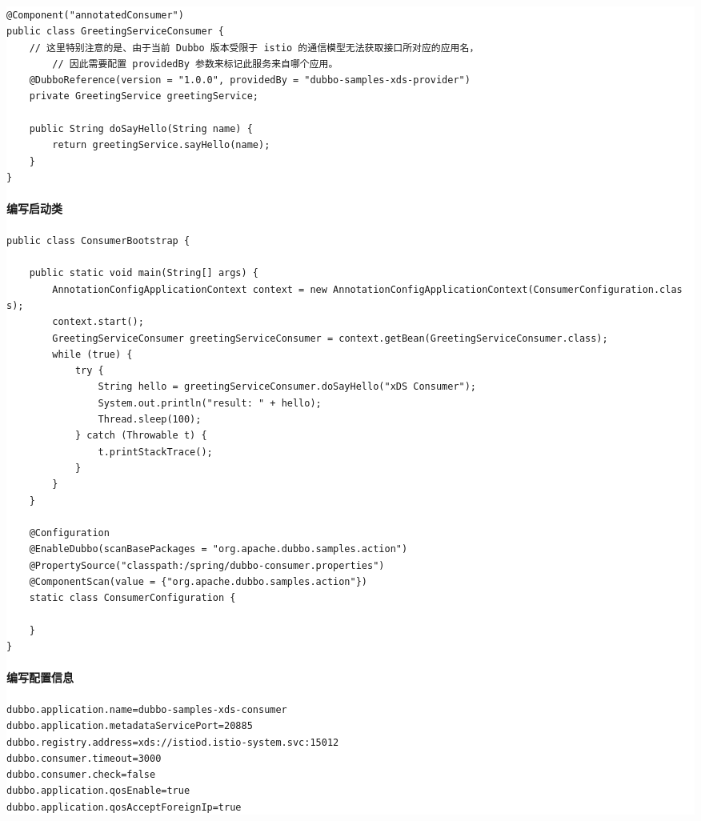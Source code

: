 ```
@Component("annotatedConsumer")
public class GreetingServiceConsumer {
  	// 这里特别注意的是、由于当前 Dubbo 版本受限于 istio 的通信模型无法获取接口所对应的应用名，
		// 因此需要配置 providedBy 参数来标记此服务来自哪个应用。
    @DubboReference(version = "1.0.0", providedBy = "dubbo-samples-xds-provider")
    private GreetingService greetingService;

    public String doSayHello(String name) {
        return greetingService.sayHello(name);
    }
}
```

#### 编写启动类

```
public class ConsumerBootstrap {

    public static void main(String[] args) {
        AnnotationConfigApplicationContext context = new AnnotationConfigApplicationContext(ConsumerConfiguration.class);
        context.start();
        GreetingServiceConsumer greetingServiceConsumer = context.getBean(GreetingServiceConsumer.class);
        while (true) {
            try {
                String hello = greetingServiceConsumer.doSayHello("xDS Consumer");
                System.out.println("result: " + hello);
                Thread.sleep(100);
            } catch (Throwable t) {
                t.printStackTrace();
            }
        }
    }

    @Configuration
    @EnableDubbo(scanBasePackages = "org.apache.dubbo.samples.action")
    @PropertySource("classpath:/spring/dubbo-consumer.properties")
    @ComponentScan(value = {"org.apache.dubbo.samples.action"})
    static class ConsumerConfiguration {

    }
}
```

#### 编写配置信息

```
dubbo.application.name=dubbo-samples-xds-consumer
dubbo.application.metadataServicePort=20885
dubbo.registry.address=xds://istiod.istio-system.svc:15012
dubbo.consumer.timeout=3000
dubbo.consumer.check=false
dubbo.application.qosEnable=true
dubbo.application.qosAcceptForeignIp=true
```
